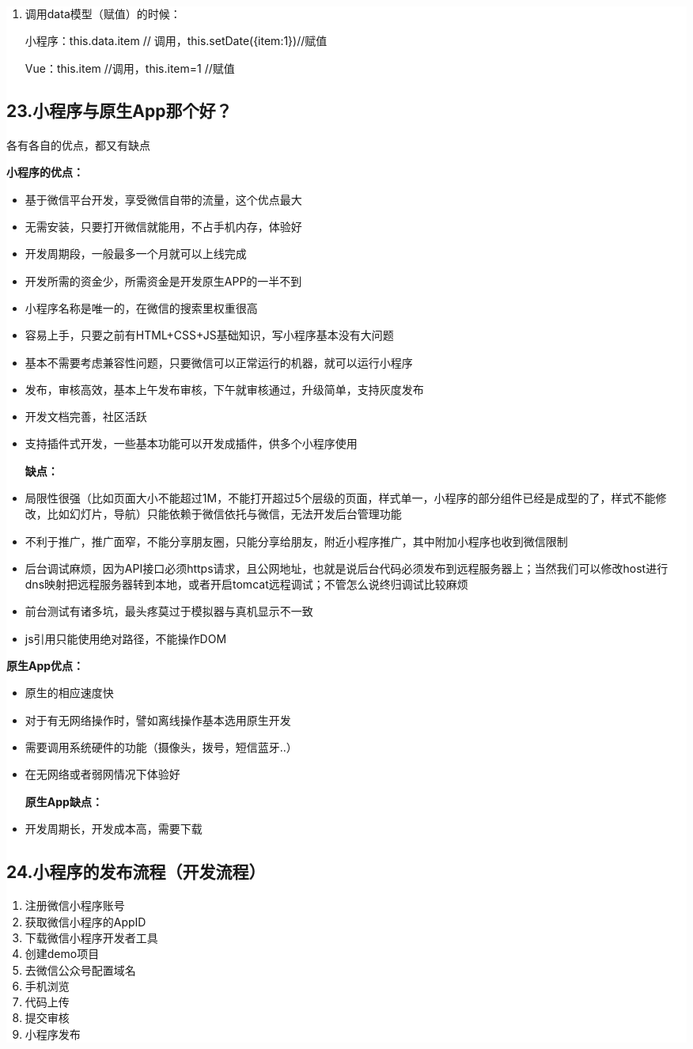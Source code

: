 1. 调用data模型（赋值）的时候：

   小程序：this.data.item // 调用，this.setDate({item:1})//赋值

   Vue：this.item //调用，this.item=1 //赋值

## 23.小程序与原生App那个好？

各有各自的优点，都又有缺点

**小程序的优点：**

- 基于微信平台开发，享受微信自带的流量，这个优点最大

- 无需安装，只要打开微信就能用，不占手机内存，体验好

- 开发周期段，一般最多一个月就可以上线完成

- 开发所需的资金少，所需资金是开发原生APP的一半不到

- 小程序名称是唯一的，在微信的搜索里权重很高

- 容易上手，只要之前有HTML+CSS+JS基础知识，写小程序基本没有大问题

- 基本不需要考虑兼容性问题，只要微信可以正常运行的机器，就可以运行小程序

- 发布，审核高效，基本上午发布审核，下午就审核通过，升级简单，支持灰度发布

- 开发文档完善，社区活跃

- 支持插件式开发，一些基本功能可以开发成插件，供多个小程序使用

  **缺点：**

- 局限性很强（比如页面大小不能超过1M，不能打开超过5个层级的页面，样式单一，小程序的部分组件已经是成型的了，样式不能修改，比如幻灯片，导航）只能依赖于微信依托与微信，无法开发后台管理功能

- 不利于推广，推广面窄，不能分享朋友圈，只能分享给朋友，附近小程序推广，其中附加小程序也收到微信限制

- 后台调试麻烦，因为API接口必须https请求，且公网地址，也就是说后台代码必须发布到远程服务器上；当然我们可以修改host进行dns映射把远程服务器转到本地，或者开启tomcat远程调试；不管怎么说终归调试比较麻烦

- 前台测试有诸多坑，最头疼莫过于模拟器与真机显示不一致

- js引用只能使用绝对路径，不能操作DOM

**原生App优点：**

- 原生的相应速度快

- 对于有无网络操作时，譬如离线操作基本选用原生开发

- 需要调用系统硬件的功能（摄像头，拨号，短信蓝牙..）

- 在无网络或者弱网情况下体验好

  **原生App缺点：**

- 开发周期长，开发成本高，需要下载

## 24.小程序的发布流程（开发流程）

1. 注册微信小程序账号
2. 获取微信小程序的AppID
3. 下载微信小程序开发者工具
4. 创建demo项目
5. 去微信公众号配置域名
6. 手机浏览
7. 代码上传
8. 提交审核
9. 小程序发布
